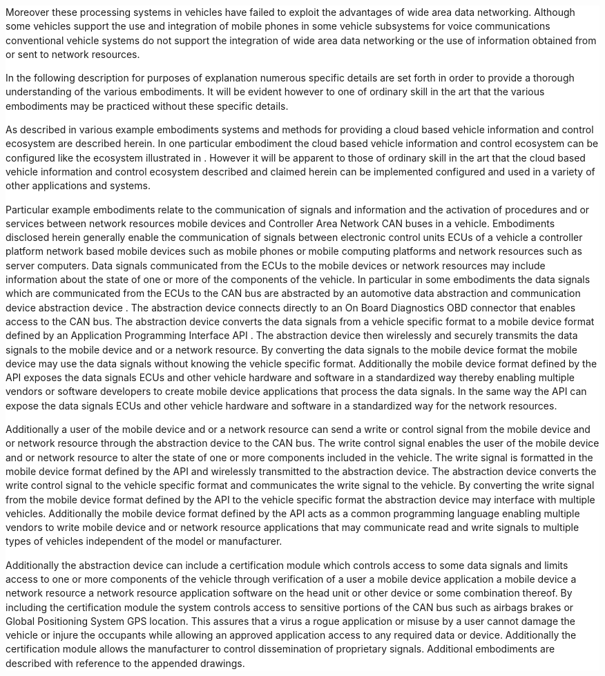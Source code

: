 Moreover these processing systems in vehicles have failed to exploit the advantages of wide area data networking. Although some vehicles support the use and integration of mobile phones in some vehicle subsystems for voice communications conventional vehicle systems do not support the integration of wide area data networking or the use of information obtained from or sent to network resources.

In the following description for purposes of explanation numerous specific details are set forth in order to provide a thorough understanding of the various embodiments. It will be evident however to one of ordinary skill in the art that the various embodiments may be practiced without these specific details.

As described in various example embodiments systems and methods for providing a cloud based vehicle information and control ecosystem are described herein. In one particular embodiment the cloud based vehicle information and control ecosystem can be configured like the ecosystem illustrated in . However it will be apparent to those of ordinary skill in the art that the cloud based vehicle information and control ecosystem described and claimed herein can be implemented configured and used in a variety of other applications and systems.

Particular example embodiments relate to the communication of signals and information and the activation of procedures and or services between network resources mobile devices and Controller Area Network CAN buses in a vehicle. Embodiments disclosed herein generally enable the communication of signals between electronic control units ECUs of a vehicle a controller platform network based mobile devices such as mobile phones or mobile computing platforms and network resources such as server computers. Data signals communicated from the ECUs to the mobile devices or network resources may include information about the state of one or more of the components of the vehicle. In particular in some embodiments the data signals which are communicated from the ECUs to the CAN bus are abstracted by an automotive data abstraction and communication device abstraction device . The abstraction device connects directly to an On Board Diagnostics OBD connector that enables access to the CAN bus. The abstraction device converts the data signals from a vehicle specific format to a mobile device format defined by an Application Programming Interface API . The abstraction device then wirelessly and securely transmits the data signals to the mobile device and or a network resource. By converting the data signals to the mobile device format the mobile device may use the data signals without knowing the vehicle specific format. Additionally the mobile device format defined by the API exposes the data signals ECUs and other vehicle hardware and software in a standardized way thereby enabling multiple vendors or software developers to create mobile device applications that process the data signals. In the same way the API can expose the data signals ECUs and other vehicle hardware and software in a standardized way for the network resources.

Additionally a user of the mobile device and or a network resource can send a write or control signal from the mobile device and or network resource through the abstraction device to the CAN bus. The write control signal enables the user of the mobile device and or network resource to alter the state of one or more components included in the vehicle. The write signal is formatted in the mobile device format defined by the API and wirelessly transmitted to the abstraction device. The abstraction device converts the write control signal to the vehicle specific format and communicates the write signal to the vehicle. By converting the write signal from the mobile device format defined by the API to the vehicle specific format the abstraction device may interface with multiple vehicles. Additionally the mobile device format defined by the API acts as a common programming language enabling multiple vendors to write mobile device and or network resource applications that may communicate read and write signals to multiple types of vehicles independent of the model or manufacturer.

Additionally the abstraction device can include a certification module which controls access to some data signals and limits access to one or more components of the vehicle through verification of a user a mobile device application a mobile device a network resource a network resource application software on the head unit or other device or some combination thereof. By including the certification module the system controls access to sensitive portions of the CAN bus such as airbags brakes or Global Positioning System GPS location. This assures that a virus a rogue application or misuse by a user cannot damage the vehicle or injure the occupants while allowing an approved application access to any required data or device. Additionally the certification module allows the manufacturer to control dissemination of proprietary signals. Additional embodiments are described with reference to the appended drawings.
